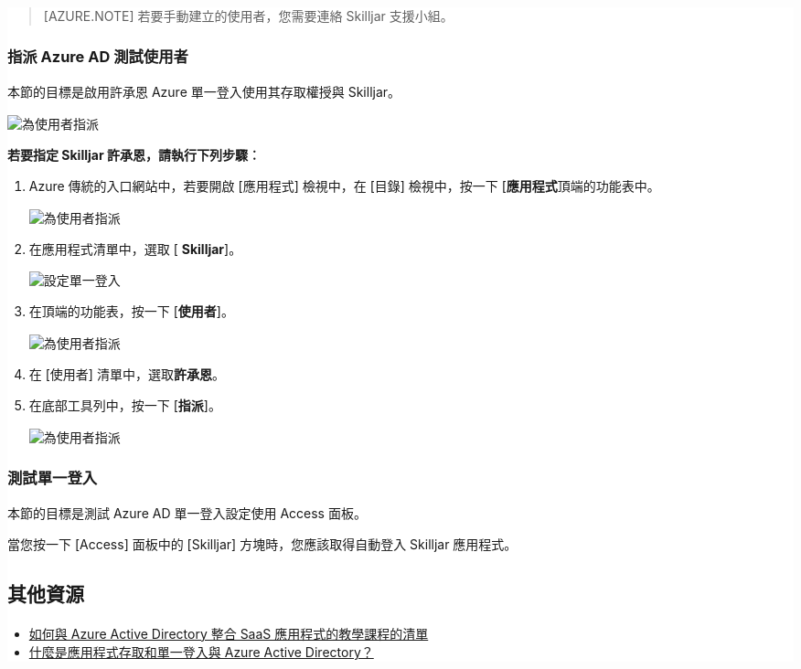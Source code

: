 > [AZURE.NOTE] 若要手動建立的使用者，您需要連絡 Skilljar 支援小組。


### <a name="assigning-the-azure-ad-test-user"></a>指派 Azure AD 測試使用者

本節的目標是啟用許承恩 Azure 單一登入使用其存取權授與 Skilljar。

![為使用者指派][200] 

**若要指定 Skilljar 許承恩，請執行下列步驟︰**

1. Azure 傳統的入口網站中，若要開啟 [應用程式] 檢視中，在 [目錄] 檢視中，按一下 [**應用程式**頂端的功能表中。

    ![為使用者指派][201] 

2. 在應用程式清單中，選取 [ **Skilljar**]。

    ![設定單一登入](./media/active-directory-saas-skilljar-tutorial/tutorial_skilljar_50.png) 

1. 在頂端的功能表，按一下 [**使用者**]。

    ![為使用者指派][203] 

1. 在 [使用者] 清單中，選取**許承恩**。

2. 在底部工具列中，按一下 [**指派**]。

    ![為使用者指派][205]



### <a name="testing-single-sign-on"></a>測試單一登入

本節的目標是測試 Azure AD 單一登入設定使用 Access 面板。  

當您按一下 [Access] 面板中的 [Skilljar] 方塊時，您應該取得自動登入 Skilljar 應用程式。


## <a name="additional-resources"></a>其他資源

* [如何與 Azure Active Directory 整合 SaaS 應用程式的教學課程的清單](active-directory-saas-tutorial-list.md)
* [什麼是應用程式存取和單一登入與 Azure Active Directory？](active-directory-appssoaccess-whatis.md)




[1]: ./media/active-directory-saas-skilljar-tutorial/tutorial_general_01.png
[2]: ./media/active-directory-saas-skilljar-tutorial/tutorial_general_02.png
[3]: ./media/active-directory-saas-skilljar-tutorial/tutorial_general_03.png
[4]: ./media/active-directory-saas-skilljar-tutorial/tutorial_general_04.png

[6]: ./media/active-directory-saas-skilljar-tutorial/tutorial_general_05.png
[10]: ./media/active-directory-saas-skilljar-tutorial/tutorial_general_06.png
[11]: ./media/active-directory-saas-skilljar-tutorial/tutorial_general_07.png
[20]: ./media/active-directory-saas-skilljar-tutorial/tutorial_general_100.png

[200]: ./media/active-directory-saas-skilljar-tutorial/tutorial_general_200.png
[201]: ./media/active-directory-saas-skilljar-tutorial/tutorial_general_201.png
[203]: ./media/active-directory-saas-skilljar-tutorial/tutorial_general_203.png
[204]: ./media/active-directory-saas-skilljar-tutorial/tutorial_general_204.png
[205]: ./media/active-directory-saas-skilljar-tutorial/tutorial_general_205.png
